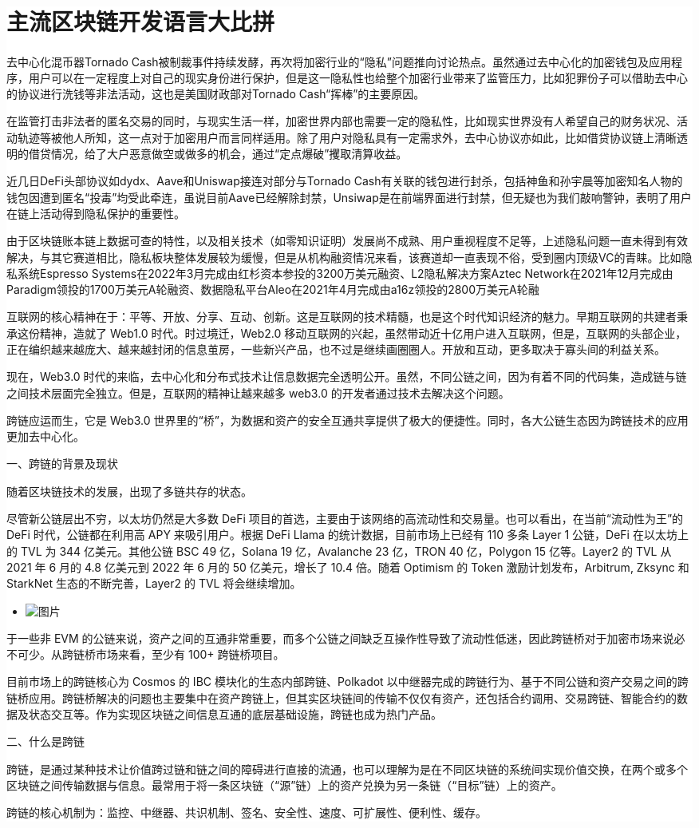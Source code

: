 # 主流区块链开发语言大比拼

去中心化混币器Tornado Cash被制裁事件持续发酵，再次将加密行业的“隐私”问题推向讨论热点。虽然通过去中心化的加密钱包及应用程序，用户可以在一定程度上对自己的现实身份进行保护，但是这一隐私性也给整个加密行业带来了监管压力，比如犯罪份子可以借助去中心的协议进行洗钱等非法活动，这也是美国财政部对Tornado Cash“挥棒”的主要原因。

在监管打击非法者的匿名交易的同时，与现实生活一样，加密世界内部也需要一定的隐私性，比如现实世界没有人希望自己的财务状况、活动轨迹等被他人所知，这一点对于加密用户而言同样适用。除了用户对隐私具有一定需求外，去中心协议亦如此，比如借贷协议链上清晰透明的借贷情况，给了大户恶意做空或做多的机会，通过“定点爆破”攫取清算收益。

近几日DeFi头部协议如dydx、Aave和Uniswap接连对部分与Tornado Cash有关联的钱包进行封杀，包括神鱼和孙宇晨等加密知名人物的钱包因遭到匿名“投毒”均受此牵连，虽说目前Aave已经解除封禁，Unsiwap是在前端界面进行封禁，但无疑也为我们敲响警钟，表明了用户在链上活动得到隐私保护的重要性。

由于区块链账本链上数据可查的特性，以及相关技术（如零知识证明）发展尚不成熟、用户重视程度不足等，上述隐私问题一直未得到有效解决，与其它赛道相比，隐私板块整体发展较为缓慢，但是从机构融资情况来看，该赛道却一直表现不俗，受到圈内顶级VC的青睐。比如隐私系统Espresso Systems在2022年3月完成由红杉资本参投的3200万美元融资、L2隐私解决方案Aztec Network在2021年12月完成由Paradigm领投的1700万美元A轮融资、数据隐私平台Aleo在2021年4月完成由a16z领投的2800万美元A轮融



互联网的核心精神在于：平等、开放、分享、互动、创新。这是互联网的技术精髓，也是这个时代知识经济的魅力。早期互联网的共建者秉承这份精神，造就了 Web1.0 时代。时过境迁，Web2.0 移动互联网的兴起，虽然带动近十亿用户进入互联网，但是，互联网的头部企业，正在编织越来越庞大、越来越封闭的信息茧房，一些新兴产品，也不过是继续画圈圈人。开放和互动，更多取决于寡头间的利益关系。

现在，Web3.0 时代的来临，去中心化和分布式技术让信息数据完全透明公开。虽然，不同公链之间，因为有着不同的代码集，造成链与链之间技术层面完全独立。但是，互联网的精神让越来越多 web3.0 的开发者通过技术去解决这个问题。

跨链应运而生，它是 Web3.0 世界里的“桥”，为数据和资产的安全互通共享提供了极大的便捷性。同时，各大公链生态因为跨链技术的应用更加去中心化。


一、跨链的背景及现状


随着区块链技术的发展，出现了多链共存的状态。



尽管新公链层出不穷，以太坊仍然是大多数 DeFi 项目的首选，主要由于该网络的高流动性和交易量。也可以看出，在当前“流动性为王”的 DeFi 时代，公链都在利用高 APY 来吸引用户。根据 DeFi Llama 的统计数据，目前市场上已经有 110 多条 Layer 1 公链，DeFi 在以太坊上的 TVL 为 344 亿美元。其他公链 BSC 49 亿，Solana 19 亿，Avalanche 23 亿，TRON 40 亿，Polygon 15 亿等。Layer2 的 TVL 从 2021 年 6 月的 4.8 亿美元到 2022 年 6 月的 50 亿美元，增长了 10.4 倍。随着 Optimism 的 Token 激励计划发布，Arbitrum, Zksync 和 StarkNet 生态的不断完善，Layer2 的 TVL 将会继续增加。


* ![图片](https://user-images.githubusercontent.com/79394963/201531266-d9abe0ee-18ff-4c2f-906e-c40917528daf.png)



于一些非 EVM 的公链来说，资产之间的互通非常重要，而多个公链之间缺乏互操作性导致了流动性低迷，因此跨链桥对于加密市场来说必不可少。从跨链桥市场来看，至少有 100+ 跨链桥项目。



目前市场上的跨链核心为 Cosmos 的 IBC 模块化的生态内部跨链、Polkadot 以中继器完成的跨链行为、基于不同公链和资产交易之间的跨链桥应用。跨链桥解决的问题也主要集中在资产跨链上，但其实区块链间的传输不仅仅有资产，还包括合约调用、交易跨链、智能合约的数据及状态交互等。作为实现区块链之间信息互通的底层基础设施，跨链也成为热门产品。




二、什么是跨链


跨链，是通过某种技术让价值跨过链和链之间的障碍进行直接的流通，也可以理解为是在不同区块链的系统间实现价值交换，在两个或多个区块链之间传输数据与信息。最常用于将一条区块链（“源”链）上的资产兑换为另一条链（“目标”链）上的资产。



跨链的核心机制为：监控、中继器、共识机制、签名、安全性、速度、可扩展性、便利性、缓存。

